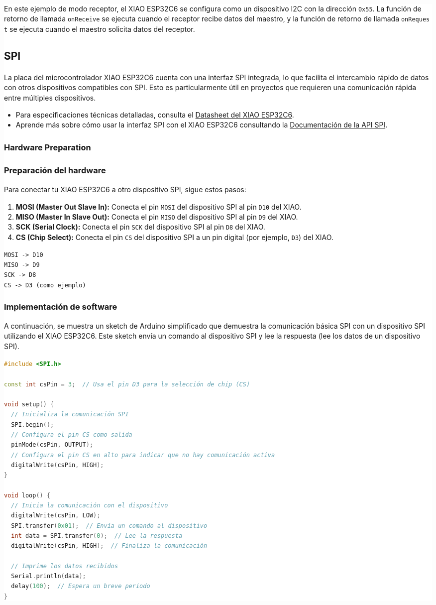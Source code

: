 En este ejemplo de modo receptor, el XIAO ESP32C6 se configura como un dispositivo I2C con la dirección `0x55`. La función de retorno de llamada `onReceive` se ejecuta cuando el receptor recibe datos del maestro, y la función de retorno de llamada `onRequest` se ejecuta cuando el maestro solicita datos del receptor.

## SPI

La placa del microcontrolador XIAO ESP32C6 cuenta con una interfaz SPI integrada, lo que facilita el intercambio rápido de datos con otros dispositivos compatibles con SPI. Esto es particularmente útil en proyectos que requieren una comunicación rápida entre múltiples dispositivos.

- Para especificaciones técnicas detalladas, consulta el [Datasheet del XIAO ESP32C6](https://www.espressif.com/sites/default/files/documentation/esp32-c6_datasheet_en.pdf).
- Aprende más sobre cómo usar la interfaz SPI con el XIAO ESP32C6 consultando la [Documentación de la API SPI](https://docs.espressif.com/projects/arduino-esp32/en/latest/api/spi.html#).

### Hardware Preparation

### Preparación del hardware

Para conectar tu XIAO ESP32C6 a otro dispositivo SPI, sigue estos pasos:

1. **MOSI (Master Out Slave In):** Conecta el pin `MOSI` del dispositivo SPI al pin `D10` del XIAO.
2. **MISO (Master In Slave Out):** Conecta el pin `MISO` del dispositivo SPI al pin `D9` del XIAO.
3. **SCK (Serial Clock):** Conecta el pin `SCK` del dispositivo SPI al pin `D8` del XIAO.
4. **CS (Chip Select):** Conecta el pin `CS` del dispositivo SPI a un pin digital (por ejemplo, `D3`) del XIAO.

```
MOSI -> D10
MISO -> D9
SCK -> D8
CS -> D3 (como ejemplo)
```

### Implementación de software

A continuación, se muestra un sketch de Arduino simplificado que demuestra la comunicación básica SPI con un dispositivo SPI utilizando el XIAO ESP32C6. Este sketch envía un comando al dispositivo SPI y lee la respuesta (lee los datos de un dispositivo SPI).

```cpp
#include <SPI.h>

const int csPin = 3;  // Usa el pin D3 para la selección de chip (CS)

void setup() {
  // Inicializa la comunicación SPI
  SPI.begin();            
  // Configura el pin CS como salida
  pinMode(csPin, OUTPUT); 
  // Configura el pin CS en alto para indicar que no hay comunicación activa
  digitalWrite(csPin, HIGH);
}

void loop() {
  // Inicia la comunicación con el dispositivo
  digitalWrite(csPin, LOW);
  SPI.transfer(0x01);  // Envía un comando al dispositivo
  int data = SPI.transfer(0);  // Lee la respuesta
  digitalWrite(csPin, HIGH);  // Finaliza la comunicación

  // Imprime los datos recibidos
  Serial.println(data);       
  delay(100);  // Espera un breve periodo
}
```